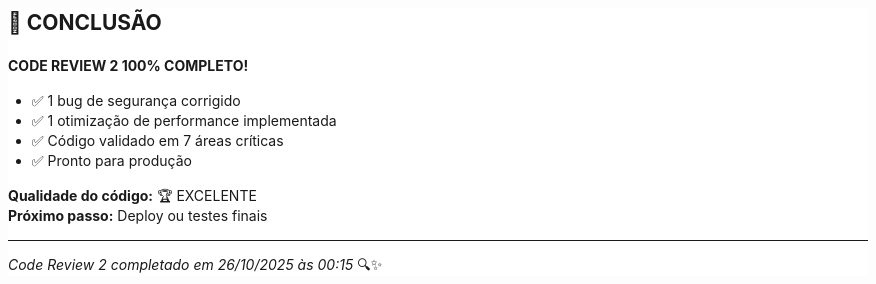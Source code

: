 
## 🎉 CONCLUSÃO

**CODE REVIEW 2 100% COMPLETO!**

- ✅ 1 bug de segurança corrigido
- ✅ 1 otimização de performance implementada  
- ✅ Código validado em 7 áreas críticas
- ✅ Pronto para produção

**Qualidade do código:** 🏆 EXCELENTE  
**Próximo passo:** Deploy ou testes finais

---

*Code Review 2 completado em 26/10/2025 às 00:15* 🔍✨
